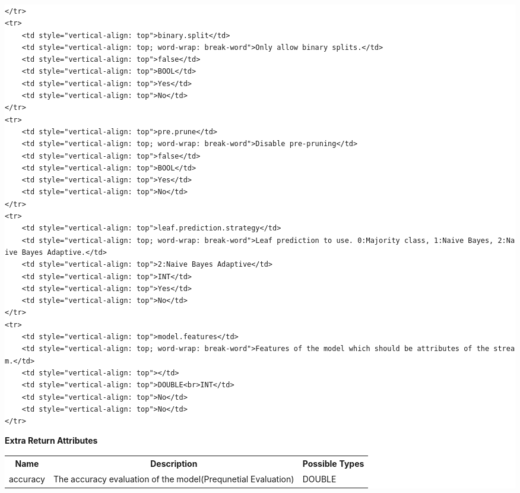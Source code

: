     </tr>
    <tr>
        <td style="vertical-align: top">binary.split</td>
        <td style="vertical-align: top; word-wrap: break-word">Only allow binary splits.</td>
        <td style="vertical-align: top">false</td>
        <td style="vertical-align: top">BOOL</td>
        <td style="vertical-align: top">Yes</td>
        <td style="vertical-align: top">No</td>
    </tr>
    <tr>
        <td style="vertical-align: top">pre.prune</td>
        <td style="vertical-align: top; word-wrap: break-word">Disable pre-pruning</td>
        <td style="vertical-align: top">false</td>
        <td style="vertical-align: top">BOOL</td>
        <td style="vertical-align: top">Yes</td>
        <td style="vertical-align: top">No</td>
    </tr>
    <tr>
        <td style="vertical-align: top">leaf.prediction.strategy</td>
        <td style="vertical-align: top; word-wrap: break-word">Leaf prediction to use. 0:Majority class, 1:Naive Bayes, 2:Naive Bayes Adaptive.</td>
        <td style="vertical-align: top">2:Naive Bayes Adaptive</td>
        <td style="vertical-align: top">INT</td>
        <td style="vertical-align: top">Yes</td>
        <td style="vertical-align: top">No</td>
    </tr>
    <tr>
        <td style="vertical-align: top">model.features</td>
        <td style="vertical-align: top; word-wrap: break-word">Features of the model which should be attributes of the stream.</td>
        <td style="vertical-align: top"></td>
        <td style="vertical-align: top">DOUBLE<br>INT</td>
        <td style="vertical-align: top">No</td>
        <td style="vertical-align: top">No</td>
    </tr>
</table>
<span id="extra-return-attributes" class="md-typeset" style="display: block; font-weight: bold;">Extra Return Attributes</span>
<table>
    <tr>
        <th>Name</th>
        <th style="min-width: 20em">Description</th>
        <th>Possible Types</th>
    </tr>
    <tr>
        <td style="vertical-align: top">accuracy</td>
        <td style="vertical-align: top; word-wrap: break-word">The accuracy evaluation of the model(Prequnetial Evaluation)</td>
        <td style="vertical-align: top">DOUBLE</td>
    </tr>
</table>
